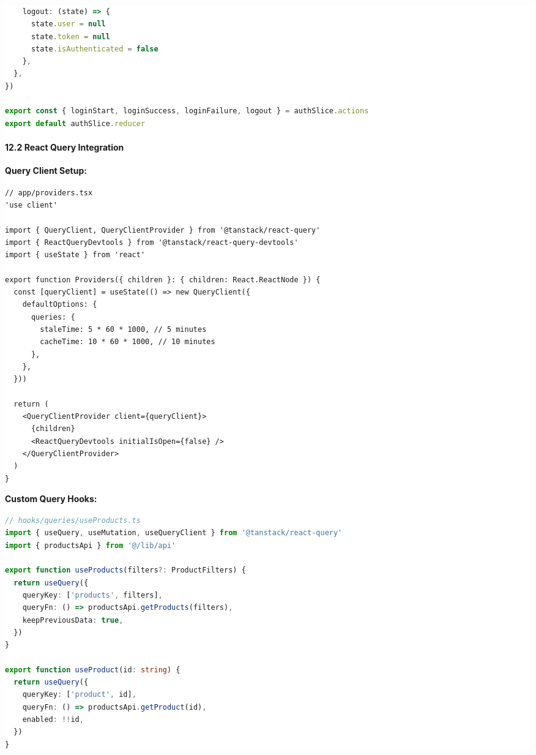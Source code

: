 ```typescript
    logout: (state) => {
      state.user = null
      state.token = null
      state.isAuthenticated = false
    },
  },
})

export const { loginStart, loginSuccess, loginFailure, logout } = authSlice.actions
export default authSlice.reducer
```

#### 12.2 React Query Integration

**Query Client Setup:**
```tsx
// app/providers.tsx
'use client'

import { QueryClient, QueryClientProvider } from '@tanstack/react-query'
import { ReactQueryDevtools } from '@tanstack/react-query-devtools'
import { useState } from 'react'

export function Providers({ children }: { children: React.ReactNode }) {
  const [queryClient] = useState(() => new QueryClient({
    defaultOptions: {
      queries: {
        staleTime: 5 * 60 * 1000, // 5 minutes
        cacheTime: 10 * 60 * 1000, // 10 minutes
      },
    },
  }))

  return (
    <QueryClientProvider client={queryClient}>
      {children}
      <ReactQueryDevtools initialIsOpen={false} />
    </QueryClientProvider>
  )
}
```

**Custom Query Hooks:**
```typescript
// hooks/queries/useProducts.ts
import { useQuery, useMutation, useQueryClient } from '@tanstack/react-query'
import { productsApi } from '@/lib/api'

export function useProducts(filters?: ProductFilters) {
  return useQuery({
    queryKey: ['products', filters],
    queryFn: () => productsApi.getProducts(filters),
    keepPreviousData: true,
  })
}

export function useProduct(id: string) {
  return useQuery({
    queryKey: ['product', id],
    queryFn: () => productsApi.getProduct(id),
    enabled: !!id,
  })
}

```